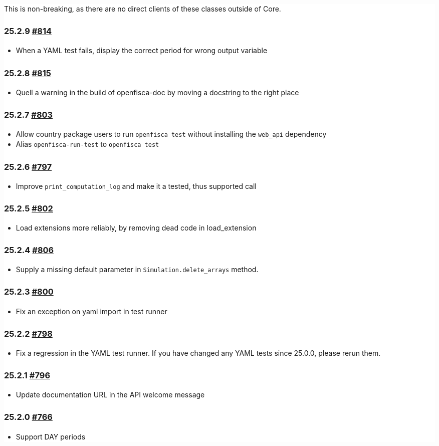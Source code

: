 This is non-breaking, as there are no direct clients of these classes outside of Core.

### 25.2.9 [#814](https://github.com/openfisca/openfisca-core/pull/814)

* When a YAML test fails, display the correct period for wrong output variable

### 25.2.8 [#815](https://github.com/openfisca/openfisca-core/pull/815)

* Quell a warning in the build of openfisca-doc by moving a docstring to the right place

### 25.2.7 [#803](https://github.com/openfisca/openfisca-core/pull/803)

* Allow country package users to run `openfisca test` without installing the `web_api` dependency
* Alias `openfisca-run-test` to `openfisca test`

### 25.2.6 [#797](https://github.com/openfisca/openfisca-core/pull/797)

* Improve `print_computation_log` and make it a tested, thus supported call

### 25.2.5 [#802](https://github.com/openfisca/openfisca-core/pull/802)

* Load extensions more reliably, by removing dead code in load_extension

### 25.2.4 [#806](https://github.com/openfisca/openfisca-core/pull/806)

* Supply a missing default parameter in `Simulation.delete_arrays` method.

### 25.2.3 [#800](https://github.com/openfisca/openfisca-core/pull/800)

* Fix an exception on yaml import in test runner

### 25.2.2 [#798](https://github.com/openfisca/openfisca-core/pull/798)

* Fix a regression in the YAML test runner. If you have changed any YAML tests since 25.0.0, please rerun them.

### 25.2.1 [#796](https://github.com/openfisca/openfisca-core/pull/796)

* Update documentation URL in the API welcome message

### 25.2.0 [#766](https://github.com/openfisca/openfisca-core/pull/766)

* Support DAY periods
